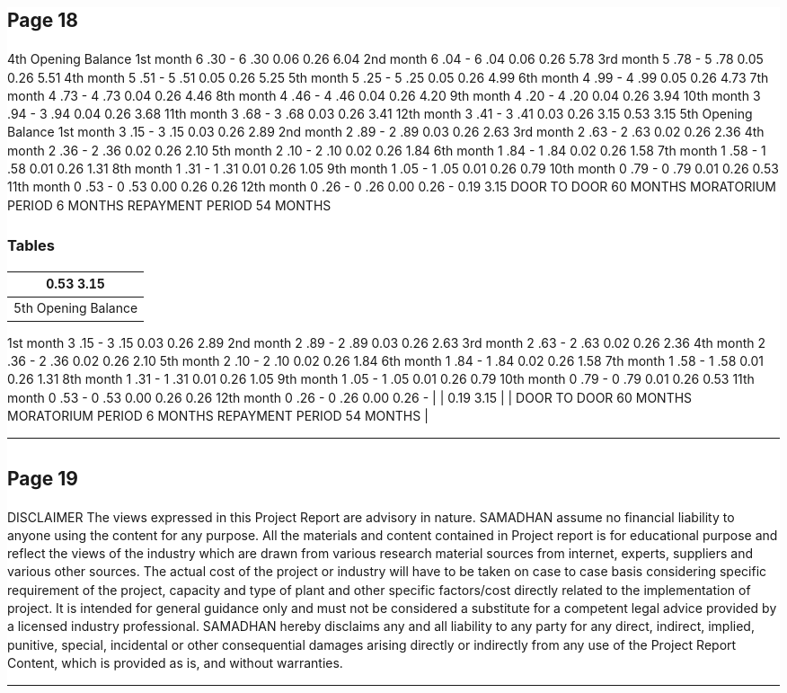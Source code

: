 
## Page 18

4th Opening Balance 1st month 6 .30 - 6 .30 0.06 0.26 6.04 2nd month 6 .04 - 6 .04 0.06 0.26 5.78 3rd month 5 .78 - 5 .78 0.05 0.26 5.51 4th month 5 .51 - 5 .51 0.05 0.26 5.25 5th month 5 .25 - 5 .25 0.05 0.26 4.99 6th month 4 .99 - 4 .99 0.05 0.26 4.73 7th month 4 .73 - 4 .73 0.04 0.26 4.46 8th month 4 .46 - 4 .46 0.04 0.26 4.20 9th month 4 .20 - 4 .20 0.04 0.26 3.94 10th month 3 .94 - 3 .94 0.04 0.26 3.68 11th month 3 .68 - 3 .68 0.03 0.26 3.41 12th month 3 .41 - 3 .41 0.03 0.26 3.15 0.53 3.15 5th Opening Balance 1st month 3 .15 - 3 .15 0.03 0.26 2.89 2nd month 2 .89 - 2 .89 0.03 0.26 2.63 3rd month 2 .63 - 2 .63 0.02 0.26 2.36 4th month 2 .36 - 2 .36 0.02 0.26 2.10 5th month 2 .10 - 2 .10 0.02 0.26 1.84 6th month 1 .84 - 1 .84 0.02 0.26 1.58 7th month 1 .58 - 1 .58 0.01 0.26 1.31 8th month 1 .31 - 1 .31 0.01 0.26 1.05 9th month 1 .05 - 1 .05 0.01 0.26 0.79 10th month 0 .79 - 0 .79 0.01 0.26 0.53 11th month 0 .53 - 0 .53 0.00 0.26 0.26 12th month 0 .26 - 0 .26 0.00 0.26 - 0.19 3.15 DOOR TO DOOR 60 MONTHS MORATORIUM PERIOD 6 MONTHS REPAYMENT PERIOD 54 MONTHS

### Tables

| 0.53 3.15 |
|---|
| 5th Opening Balance
1st month 3 .15 - 3 .15 0.03 0.26 2.89
2nd month 2 .89 - 2 .89 0.03 0.26 2.63
3rd month 2 .63 - 2 .63 0.02 0.26 2.36
4th month 2 .36 - 2 .36 0.02 0.26 2.10
5th month 2 .10 - 2 .10 0.02 0.26 1.84
6th month 1 .84 - 1 .84 0.02 0.26 1.58
7th month 1 .58 - 1 .58 0.01 0.26 1.31
8th month 1 .31 - 1 .31 0.01 0.26 1.05
9th month 1 .05 - 1 .05 0.01 0.26 0.79
10th month 0 .79 - 0 .79 0.01 0.26 0.53
11th month 0 .53 - 0 .53 0.00 0.26 0.26
12th month 0 .26 - 0 .26 0.00 0.26 - |
| 0.19 3.15 |
| DOOR TO DOOR 60 MONTHS
MORATORIUM PERIOD 6 MONTHS
REPAYMENT PERIOD 54 MONTHS |

---

## Page 19

DISCLAIMER The views expressed in this Project Report are advisory in nature. SAMADHAN assume no financial liability to anyone using the content for any purpose. All the materials and content contained in Project report is for educational purpose and reflect the views of the industry which are drawn from various research material sources from internet, experts, suppliers and various other sources. The actual cost of the project or industry will have to be taken on case to case basis considering specific requirement of the project, capacity and type of plant and other specific factors/cost directly related to the implementation of project. It is intended for general guidance only and must not be considered a substitute for a competent legal advice provided by a licensed industry professional. SAMADHAN hereby disclaims any and all liability to any party for any direct, indirect, implied, punitive, special, incidental or other consequential damages arising directly or indirectly from any use of the Project Report Content, which is provided as is, and without warranties.

---
